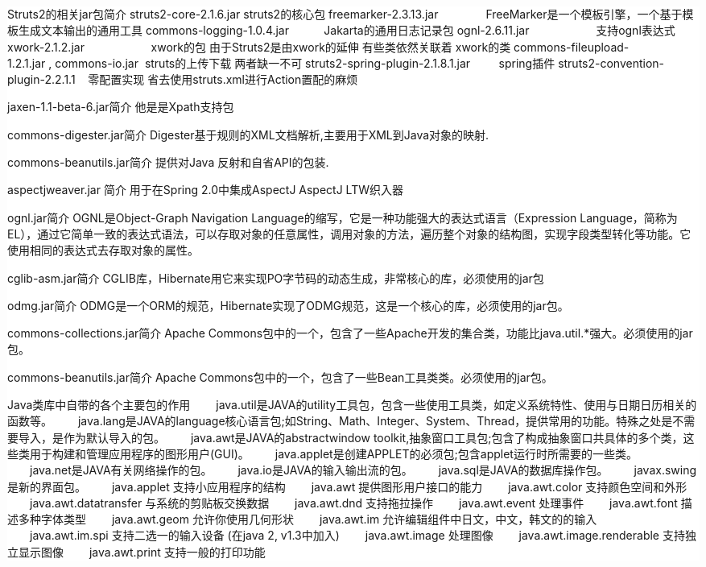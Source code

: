 Struts2的相关jar包简介
struts2-core-2.1.6.jar
struts2的核心包
freemarker-2.3.13.jar             
 FreeMarker是一个模板引擎，一个基于模板生成文本输出的通用工具
commons-logging-1.0.4.jar         
 Jakarta的通用日志记录包
ognl-2.6.11.jar        
            支持ognl表达式
xwork-2.1.2.jar              
      xwork的包 由于Struts2是由xwork的延伸 有些类依然关联着 xwork的类 
commons-fileupload-1.2.1.jar , commons-io.jar
 struts的上传下载 两者缺一不可
struts2-spring-plugin-2.1.8.1.jar       
 spring插件
struts2-convention-plugin-2.2.1.1   
零配置实现 省去使用struts.xml进行Action置配的麻烦

jaxen-1.1-beta-6.jar简介
他是是Xpath支持包

commons-digester.jar简介 
Digester基于规则的XML文档解析,主要用于XML到Java对象的映射. 

commons-beanutils.jar简介 
提供对Java 反射和自省API的包装. 

aspectjweaver.jar 简介
用于在Spring 2.0中集成AspectJ AspectJ LTW织入器 

ognl.jar简介 
OGNL是Object-Graph Navigation Language的缩写，它是一种功能强大的表达式语言（Expression Language，简称为EL），通过它简单一致的表达式语法，可以存取对象的任意属性，调用对象的方法，遍历整个对象的结构图，实现字段类型转化等功能。它使用相同的表达式去存取对象的属性。 

cglib-asm.jar简介
CGLIB库，Hibernate用它来实现PO字节码的动态生成，非常核心的库，必须使用的jar包 

odmg.jar简介
ODMG是一个ORM的规范，Hibernate实现了ODMG规范，这是一个核心的库，必须使用的jar包。 

commons-collections.jar简介
Apache Commons包中的一个，包含了一些Apache开发的集合类，功能比java.util.*强大。必须使用的jar包。 

commons-beanutils.jar简介 
Apache Commons包中的一个，包含了一些Bean工具类类。必须使用的jar包。 

Java类库中自带的各个主要包的作用
　　java.util是JAVA的utility工具包，包含一些使用工具类，如定义系统特性、使用与日期日历相关的函数等。
　　java.lang是JAVA的language核心语言包;如String、Math、Integer、System、Thread，提供常用的功能。特殊之处是不需要导入，是作为默认导入的包。
　　java.awt是JAVA的abstractwindow toolkit,抽象窗口工具包;包含了构成抽象窗口共具体的多个类，这些类用于构建和管理应用程序的图形用户(GUI)。
　　java.applet是创建APPLET的必须包;包含applet运行时所需要的一些类。
　　java.net是JAVA有关网络操作的包。
　　java.io是JAVA的输入输出流的包。	
　　java.sql是JAVA的数据库操作包。
　　javax.swing是新的界面包。
　　java.applet 支持小应用程序的结构
　　java.awt 提供图形用户接口的能力
　　java.awt.color 支持颜色空间和外形
　　java.awt.datatransfer 与系统的剪贴板交换数据
　　java.awt.dnd 支持拖拉操作
　　java.awt.event 处理事件
　　java.awt.font 描述多种字体类型
　　java.awt.geom 允许你使用几何形状
　　java.awt.im 允许编辑组件中日文，中文，韩文的的输入
　　java.awt.im.spi 支持二选一的输入设备 (在java 2, v1.3中加入)
　　java.awt.image 处理图像
　　java.awt.image.renderable 支持独立显示图像
　　java.awt.print 支持一般的打印功能